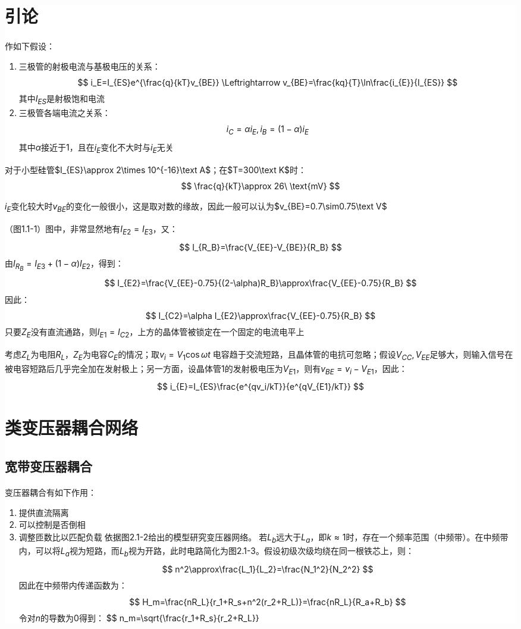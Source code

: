 # 引论
作如下假设：
1. 三极管的射极电流与基极电压的关系：
$$
i_E=I_{ES}e^{\frac{q}{kT}v_{BE}}
\Leftrightarrow
v_{BE}=\frac{kq}{T}\ln\frac{i_{E}}{I_{ES}}
$$
其中$I_{ES}$是射极饱和电流
2. 三极管各端电流之关系：
$$
i_C=\alpha i_E, i_B=(1-\alpha)i_E
$$
其中$\alpha$接近于1，且在$i_{E}$变化不大时与$i_E$无关

对于小型硅管$I_{ES}\approx 2\times 10^{-16}\text A$；在$T=300\text K$时：
$$
\frac{q}{kT}\approx 26\ \text{mV}
$$

$i_{E}$变化较大时$v_{BE}$的变化一般很小，这是取对数的缘故，因此一般可以认为$v_{BE}=0.7\sim0.75\text V$

（图1.1-1）图中，非常显然地有$I_{E2}=I_{E3}$，又：
$$
I_{R_B}=\frac{V_{EE}-V_{BE}}{R_B}
$$
由$I_{R_B}=I_{E3}+(1-\alpha)I_{E2}$，得到：
$$
I_{E2}=\frac{V_{EE}-0.75}{(2-\alpha)R_B}\approx\frac{V_{EE}-0.75}{R_B}
$$
因此：
$$
I_{C2}=\alpha I_{E2}\approx\frac{V_{EE}-0.75}{R_B}
$$
只要$Z_E$没有直流通路，则$I_{E1}=I_{C2}$，上方的晶体管被锁定在一个固定的电流电平上

考虑$Z_L$为电阻$R_L$，$Z_E$为电容$C_E$的情况；取$v_i=V_1\cos\omega t$
电容趋于交流短路，且晶体管的电抗可忽略；假设$V_{CC}, V_{EE}$足够大，则输入信号在被电容短路后几乎完全加在发射极上；另一方面，设晶体管1的发射极电压为$V_{E1}$，则有$v_{BE}=v_i-V_{E1}$，因此：
$$
i_{E}=I_{ES}\frac{e^{qv_i/kT}}{e^{qV_{E1}/kT}}
$$
# 类变压器耦合网络
## 宽带变压器耦合
变压器耦合有如下作用：
1. 提供直流隔离
2. 可以控制是否倒相
3. 调整匝数比以匹配负载
依据图2.1-2给出的模型研究变压器网络。
若$L_b$远大于$L_a$，即$k\approx 1$时，存在一个频率范围（中频带）。在中频带内，可以将$L_a$视为短路，而$L_b$视为开路，此时电路简化为图2.1-3。假设初级次级均绕在同一根铁芯上，则：
$$
n^2\approx\frac{L_1}{L_2}=\frac{N_1^2}{N_2^2}
$$
因此在中频带内传递函数为：
$$
H_m=\frac{nR_L}{r_1+R_s+n^2(r_2+R_L)}=\frac{nR_L}{R_a+R_b}
$$
令对$n$的导数为0得到：
$$
n_m=\sqrt{\frac{r_1+R_s}{r_2+R_L}}